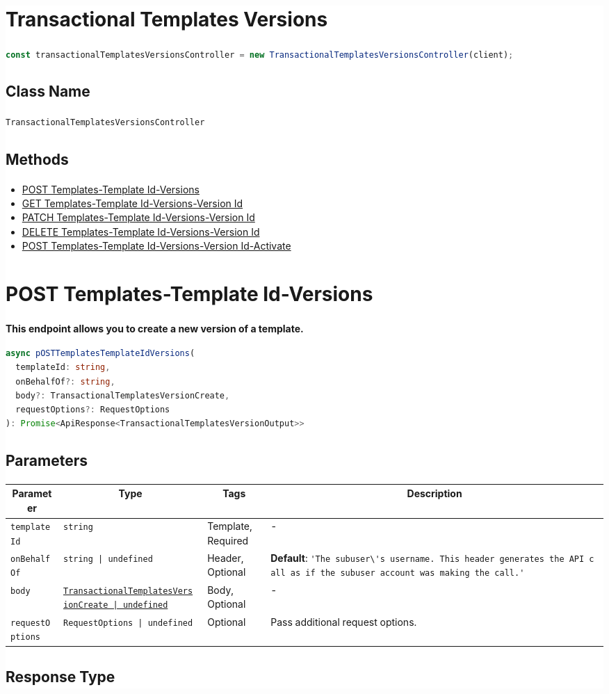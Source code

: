 # Transactional Templates Versions

```ts
const transactionalTemplatesVersionsController = new TransactionalTemplatesVersionsController(client);
```

## Class Name

`TransactionalTemplatesVersionsController`

## Methods

* [POST Templates-Template Id-Versions](../../doc/controllers/transactional-templates-versions.md#post-templates-template-id-versions)
* [GET Templates-Template Id-Versions-Version Id](../../doc/controllers/transactional-templates-versions.md#get-templates-template-id-versions-version-id)
* [PATCH Templates-Template Id-Versions-Version Id](../../doc/controllers/transactional-templates-versions.md#patch-templates-template-id-versions-version-id)
* [DELETE Templates-Template Id-Versions-Version Id](../../doc/controllers/transactional-templates-versions.md#delete-templates-template-id-versions-version-id)
* [POST Templates-Template Id-Versions-Version Id-Activate](../../doc/controllers/transactional-templates-versions.md#post-templates-template-id-versions-version-id-activate)


# POST Templates-Template Id-Versions

**This endpoint allows you to create a new version of a template.**

```ts
async pOSTTemplatesTemplateIdVersions(
  templateId: string,
  onBehalfOf?: string,
  body?: TransactionalTemplatesVersionCreate,
  requestOptions?: RequestOptions
): Promise<ApiResponse<TransactionalTemplatesVersionOutput>>
```

## Parameters

| Parameter | Type | Tags | Description |
|  --- | --- | --- | --- |
| `templateId` | `string` | Template, Required | - |
| `onBehalfOf` | `string \| undefined` | Header, Optional | **Default**: `'The subuser\'s username. This header generates the API call as if the subuser account was making the call.'` |
| `body` | [`TransactionalTemplatesVersionCreate \| undefined`](../../doc/models/transactional-templates-version-create.md) | Body, Optional | - |
| `requestOptions` | `RequestOptions \| undefined` | Optional | Pass additional request options. |

## Response Type
